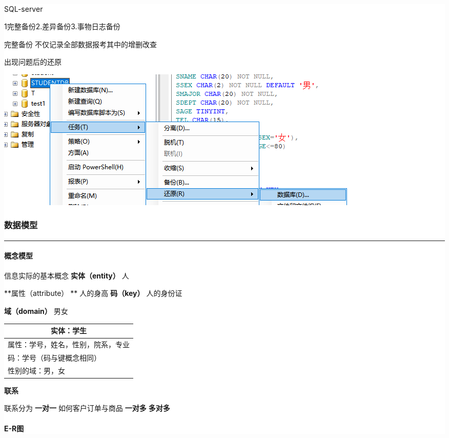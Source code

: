 SQL-server



1完整备份2.差异备份3.事物日志备份

完整备份 不仅记录全部数据报考其中的增删改查

出现问题后的还原

![1589902189125](../../img/1589902189125.png)

### 数据模型

---

#### 概念模型

信息实际的基本概念
**实体（entity）** 人

**属性（attribute） ** 人的身高
**码（key）** 人的身份证

**域（domain）**  男女

| 实体：学生                         |
| ---------------------------------- |
| 属性：学号，姓名，性别，院系，专业 |
| 码：学号（码与键概念相同）         |
| 性别的域：男，女                   |



**联系**

联系分为
**一对一** 如何客户订单与商品
**一对多**
**多对多**

#### E-R图
